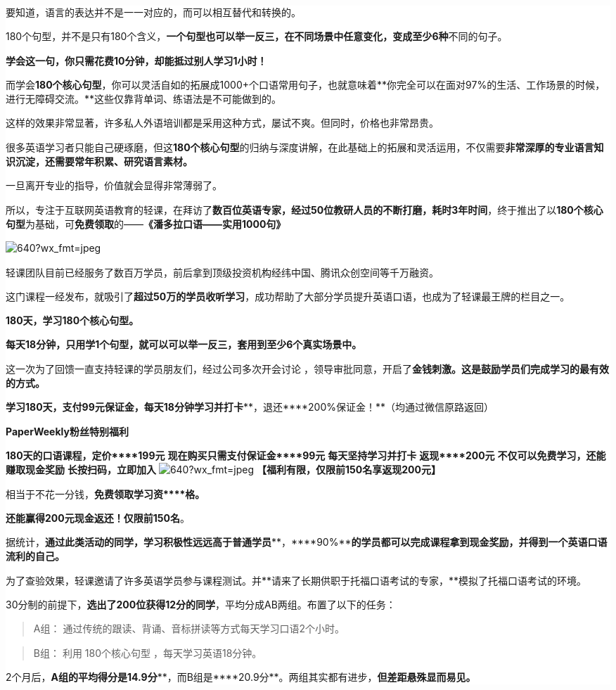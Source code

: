要知道，语言的表达并不是一一对应的，而可以相互替代和转换的。

180个句型，并不是只有180个含义，**一个句型也可以举一反三，**在不同场景中任意变化，变成至少**6种**不同的句子。

**学会这一句，****你只需****花费10分钟，却能抵过别人学习1小时！**

而学会**180个核心句型**，你可以灵活自如的拓展成1000+个口语常用句子，也就意味着**你完全可以在面对97%的生活、工作场景的时候，进行无障碍交流。**这些仅靠背单词、练语法是不可能做到的。

这样的效果非常显著，许多私人外语培训都是采用这种方式，屡试不爽。但同时，价格也非常昂贵。

很多英语学习者只能自己硬琢磨，但这**180个核心句型**的归纳与深度讲解，在此基础上的拓展和灵活运用，不仅需要**非常深厚的专业语言知识沉淀，还需要常年积累、研究语言素材。**

一旦离开专业的指导，价值就会显得非常薄弱了。

所以，专注于互联网英语教育的轻课，在拜访了**数百位****英语专家，经过****50位****教研人员的不断打磨，耗****时****3年****时间**，终于推出了以**180个核心句型**为基础，可**免费领取**的——**《潘多拉口语——实用1000句》**

![640?wx_fmt=jpeg](https://ss.csdn.net/p?https://mmbiz.qpic.cn/mmbiz_jpg/GHKr0yMchdvAseWx5HeiaNTgwyVnlGMsMkQSpIQZxsIlY4YAsm2GEdcza3l9Dia7uDSRZLtKMjW7tb3dVDmCmokA/640?wx_fmt=jpeg)

轻课团队目前已经服务了数百万学员，前后拿到顶级投资机构经纬中国、腾讯众创空间等千万融资。

这门课程一经发布，就吸引了**超过50万的学员收听学习**，成功帮助了大部分学员提升英语口语，也成为了轻课最王牌的栏目之一。

**180天，学习180个核心句型。**

**每天18分钟，只用学1个句型，就可以****可以举一****反三，套用到至少6个真实场景中。**

这一次为了回馈一直支持轻课的学员朋友们，经过公司多次开会讨论 ，领导审批同意，开启了**金钱刺激。****这****是鼓励学员们完成学习的最有效的方式。**

**学习180天，支付99元保证金，每天18分钟学习并打卡****，退还****200%保证金！**（均通过微信原路返回）

**PaperWeekly粉丝特别福利**

**180天的口语课程，定价****199元**
**现在购买只需支付保证金****99元**
**每天坚持学习并打卡**
**返现****200元**
**不仅可以免费学习，还能赚取现金奖励**
**长按扫码，立即加入**
![640?wx_fmt=jpeg](https://ss.csdn.net/p?https://mmbiz.qpic.cn/mmbiz_jpg/GHKr0yMchdv9sstT8IibIv7pfv5SZapFo7IeUxSR13uEJZ09vFibmTbjW2QwUKW4xJQVczQghnibGGCB2KUaA837w/640?wx_fmt=jpeg)
**【福利有限，仅限前****1****5****0名****享返现****200元****】**

相当于不花一分钱，**免费领取学习资****格。**

**还能赢得200元现金返还！****仅限前****150名**。

据统计，**通过此类活动的同学，学习积极性远远高于普通学员****，****90%****的学员都可以完成课程拿到现金奖励，并得到一个英语口语流利的自己。**

为了查验效果，轻课邀请了许多英语学员参与课程测试。并**请来了长期供职于托福口语考试的专家，**模拟了托福口语考试的环境。

30分制的前提下，**选出了****200位****获得****12分****的同学**，平均分成AB两组。布置了以下的任务：

> A组：
> 通过传统的跟读、背诵、音标拼读等方式每天学习口语2个小时。

> B组：
> 利用
> 180个核心句型
> ，每天学习英语18分钟。

2个月后，**A组的平均得分是****14.9****分****，而B组是****20.9分**。两组其实都有进步，**但差距悬殊显而易见。**
